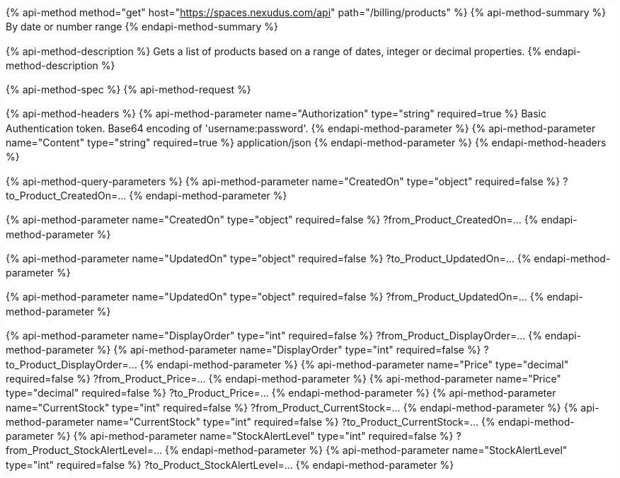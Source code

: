 {% api-method method="get" host="https://spaces.nexudus.com/api" path="/billing/products" %}
{% api-method-summary %}
By date or number range
{% endapi-method-summary %}

{% api-method-description %}
Gets a list of products based on a range of dates, integer or decimal properties.
{% endapi-method-description %}

{% api-method-spec %}
{% api-method-request %}

{% api-method-headers %}
{% api-method-parameter name="Authorization" type="string" required=true %}
Basic Authentication token. Base64 encoding of 'username:password'.
{% endapi-method-parameter %}
{% api-method-parameter name="Content" type="string" required=true %}
application/json
{% endapi-method-parameter %}
{% endapi-method-headers %}

{% api-method-query-parameters %}
{% api-method-parameter name="CreatedOn" type="object" required=false %}
?to\_Product\_CreatedOn=...
{% endapi-method-parameter %}

{% api-method-parameter name="CreatedOn" type="object" required=false %}
?from\_Product\_CreatedOn=...
{% endapi-method-parameter %}

{% api-method-parameter name="UpdatedOn" type="object" required=false %}
?to\_Product\_UpdatedOn=...
{% endapi-method-parameter %}

{% api-method-parameter name="UpdatedOn" type="object" required=false %}
?from\_Product\_UpdatedOn=...
{% endapi-method-parameter %}

{% api-method-parameter name="DisplayOrder" type="int" required=false %}
?from\_Product\_DisplayOrder=...
{% endapi-method-parameter %}
{% api-method-parameter name="DisplayOrder" type="int" required=false %}
?to\_Product\_DisplayOrder=...
{% endapi-method-parameter %}
{% api-method-parameter name="Price" type="decimal" required=false %}
?from\_Product\_Price=...
{% endapi-method-parameter %}
{% api-method-parameter name="Price" type="decimal" required=false %}
?to\_Product\_Price=...
{% endapi-method-parameter %}
{% api-method-parameter name="CurrentStock" type="int" required=false %}
?from\_Product\_CurrentStock=...
{% endapi-method-parameter %}
{% api-method-parameter name="CurrentStock" type="int" required=false %}
?to\_Product\_CurrentStock=...
{% endapi-method-parameter %}
{% api-method-parameter name="StockAlertLevel" type="int" required=false %}
?from\_Product\_StockAlertLevel=...
{% endapi-method-parameter %}
{% api-method-parameter name="StockAlertLevel" type="int" required=false %}
?to\_Product\_StockAlertLevel=...
{% endapi-method-parameter %}
